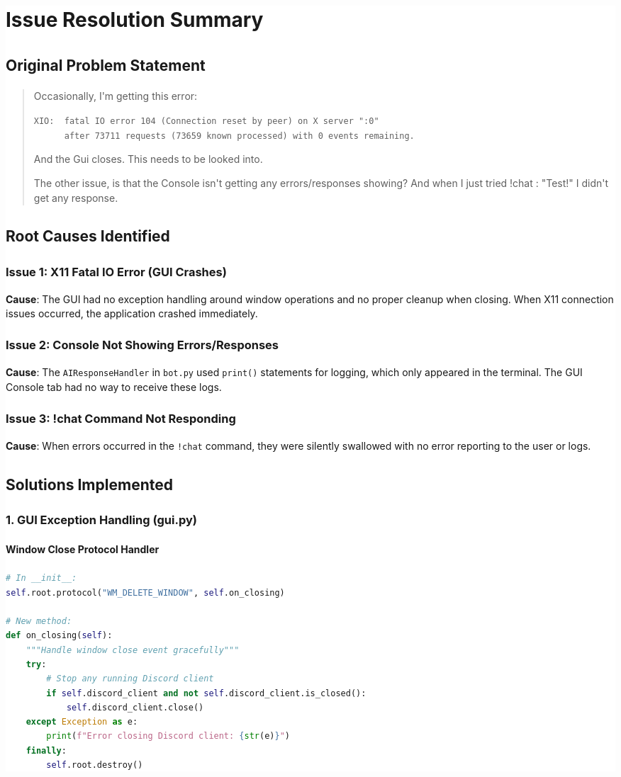 # Issue Resolution Summary

## Original Problem Statement

> Occasionally, I'm getting this error:
> ```
> XIO:  fatal IO error 104 (Connection reset by peer) on X server ":0"
>       after 73711 requests (73659 known processed) with 0 events remaining.
> ```
> And the Gui closes. This needs to be looked into.
> 
> The other issue, is that the Console isn't getting any errors/responses showing?
> And when I just tried !chat <Charactername>: "Test!"
> I didn't get any response.

## Root Causes Identified

### Issue 1: X11 Fatal IO Error (GUI Crashes)
**Cause**: The GUI had no exception handling around window operations and no proper cleanup when closing. When X11 connection issues occurred, the application crashed immediately.

### Issue 2: Console Not Showing Errors/Responses
**Cause**: The `AIResponseHandler` in `bot.py` used `print()` statements for logging, which only appeared in the terminal. The GUI Console tab had no way to receive these logs.

### Issue 3: !chat Command Not Responding
**Cause**: When errors occurred in the `!chat` command, they were silently swallowed with no error reporting to the user or logs.

## Solutions Implemented

### 1. GUI Exception Handling (gui.py)

#### Window Close Protocol Handler
```python
# In __init__:
self.root.protocol("WM_DELETE_WINDOW", self.on_closing)

# New method:
def on_closing(self):
    """Handle window close event gracefully"""
    try:
        # Stop any running Discord client
        if self.discord_client and not self.discord_client.is_closed():
            self.discord_client.close()
    except Exception as e:
        print(f"Error closing Discord client: {str(e)}")
    finally:
        self.root.destroy()
```
